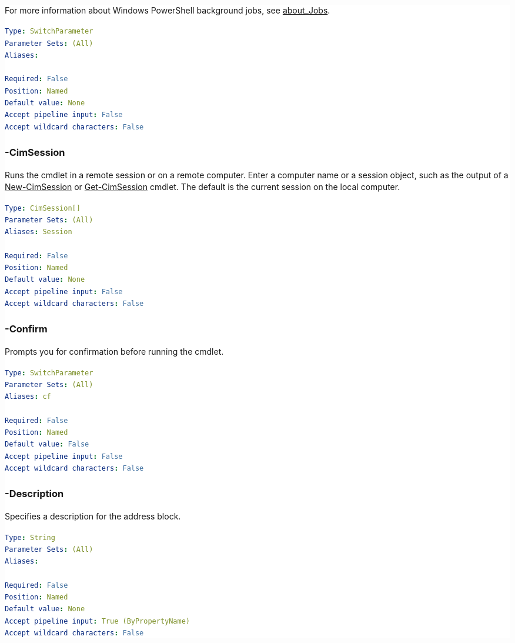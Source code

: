 For more information about Windows PowerShell background jobs, see [about_Jobs](https://go.microsoft.com/fwlink/?LinkID=113251).

```yaml
Type: SwitchParameter
Parameter Sets: (All)
Aliases: 

Required: False
Position: Named
Default value: None
Accept pipeline input: False
Accept wildcard characters: False
```

### -CimSession
Runs the cmdlet in a remote session or on a remote computer.
Enter a computer name or a session object, such as the output of a [New-CimSession](https://go.microsoft.com/fwlink/p/?LinkId=227967) or [Get-CimSession](https://go.microsoft.com/fwlink/p/?LinkId=227966) cmdlet.
The default is the current session on the local computer.

```yaml
Type: CimSession[]
Parameter Sets: (All)
Aliases: Session

Required: False
Position: Named
Default value: None
Accept pipeline input: False
Accept wildcard characters: False
```

### -Confirm
Prompts you for confirmation before running the cmdlet.

```yaml
Type: SwitchParameter
Parameter Sets: (All)
Aliases: cf

Required: False
Position: Named
Default value: False
Accept pipeline input: False
Accept wildcard characters: False
```

### -Description
Specifies a description for the address block.

```yaml
Type: String
Parameter Sets: (All)
Aliases: 

Required: False
Position: Named
Default value: None
Accept pipeline input: True (ByPropertyName)
Accept wildcard characters: False
```
